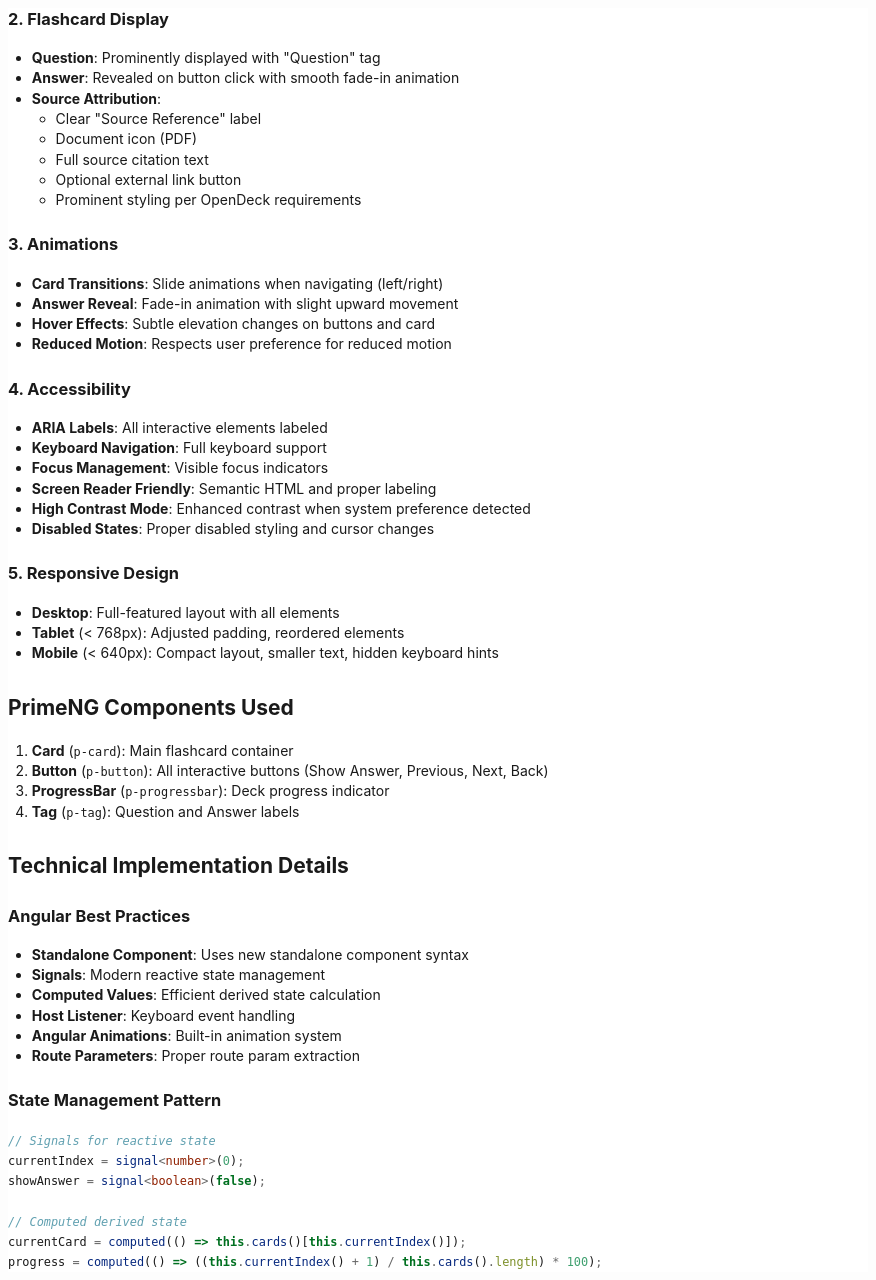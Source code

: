 ### 2. Flashcard Display
- **Question**: Prominently displayed with "Question" tag
- **Answer**: Revealed on button click with smooth fade-in animation
- **Source Attribution**:
  - Clear "Source Reference" label
  - Document icon (PDF)
  - Full source citation text
  - Optional external link button
  - Prominent styling per OpenDeck requirements

### 3. Animations
- **Card Transitions**: Slide animations when navigating (left/right)
- **Answer Reveal**: Fade-in animation with slight upward movement
- **Hover Effects**: Subtle elevation changes on buttons and card
- **Reduced Motion**: Respects user preference for reduced motion

### 4. Accessibility
- **ARIA Labels**: All interactive elements labeled
- **Keyboard Navigation**: Full keyboard support
- **Focus Management**: Visible focus indicators
- **Screen Reader Friendly**: Semantic HTML and proper labeling
- **High Contrast Mode**: Enhanced contrast when system preference detected
- **Disabled States**: Proper disabled styling and cursor changes

### 5. Responsive Design
- **Desktop**: Full-featured layout with all elements
- **Tablet** (< 768px): Adjusted padding, reordered elements
- **Mobile** (< 640px): Compact layout, smaller text, hidden keyboard hints

## PrimeNG Components Used

1. **Card** (`p-card`): Main flashcard container
2. **Button** (`p-button`): All interactive buttons (Show Answer, Previous, Next, Back)
3. **ProgressBar** (`p-progressbar`): Deck progress indicator
4. **Tag** (`p-tag`): Question and Answer labels

## Technical Implementation Details

### Angular Best Practices
- **Standalone Component**: Uses new standalone component syntax
- **Signals**: Modern reactive state management
- **Computed Values**: Efficient derived state calculation
- **Host Listener**: Keyboard event handling
- **Angular Animations**: Built-in animation system
- **Route Parameters**: Proper route param extraction

### State Management Pattern
```typescript
// Signals for reactive state
currentIndex = signal<number>(0);
showAnswer = signal<boolean>(false);

// Computed derived state
currentCard = computed(() => this.cards()[this.currentIndex()]);
progress = computed(() => ((this.currentIndex() + 1) / this.cards().length) * 100);
```
